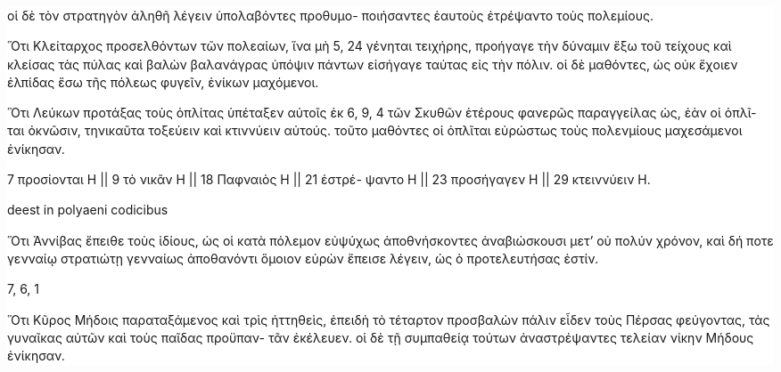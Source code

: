 οἱ δὲ τὸν στρατηγὸν ἀληθῆ λέγειν ὑπολαβόντες προθυμο- <lb n="20"/>
ποιήσαντες ἑαυτοὺς ἐτρέψαντο τοὺς πολεμίους.</p>
<lb n="18"/> <p>Ὅτι Κλείταρχος προσελθόντων τῶν πολεαίων, ἵνα μὴ <note type="marginal">5, 24</note>
γένηται τειχήρης, προήγαγε τὴν δύναμιν ἔξω τοῦ τείχους καὶ
κλείσας τὰς πύλας καὶ βαλὼν βαλανάγρας ὑπόψιν πάντων
εἰσήγαγε ταύτας εἰς τὴν πόλιν. οἱ δὲ μαθόντες, ὡς οὐκ <lb n="25"/>
ἔχοιεν ἐλπίδας ἔσω τῆς πόλεως φυγεῖν, ἐνίκων μαχόμενοι.</p>
<lb n="19"/> <p>Ὅτι Λεύκων προτάξας τοὺς ὁπλίτας ὑπέταξεν αὐτοῖς ἐκ <note type="marginal">6, 9, 4</note>
τῶν Σκυθῶν ἑτέρους φανερῶς παραγγείλας ὡς, ἐὰν οἱ ὁπλῖ-
ται ὀκνῶσιν, τηνικαῦτα τοξεύειν καὶ κτιννύειν αὐτούς. τοῦτο
μαθόντες οἱ ὁπλῖται εὐρώστως τοὺς πολενμίους μαχεσάμενοι <lb n="30"/>
ἐνίκησαν.</p>
<note type="footnote">7 προσίονται H || 9 τὸ νικᾶν H || 18 Παφναιὸς H || 21 ἐστρέ-
ψαντο H || 23 προσήγαγεν H || 29 κτειννύειν H.</note>

<pb n="449"/>
<note type="marginal">deest in polyaeni codicibus</note> <p>Ὅτι Ἀννίβας ἔπειθε τοὺς ἰδίους, ὡς οἱ κατὰ πόλεμον <lb n="20"/>
εὐψύχως ἀποθνήσκοντες ἀναβιώσκουσι μετʼ οὐ πολύν χρόνον,
καὶ δή ποτε γενναίῳ στρατιώτῃ γενναίως ἀποθανόντι ὅμοιον
εὑρὼν ἔπεισε λέγειν, ὡς ὁ προτελευτήσας ἐστίν.</p>
<note type="marginal">7, 6, 1</note> <p>Ὅτι Κῦρος Μήδοις παραταξάμενος καὶ τρὶς ἡττηθεὶς, <lb n="21"/>
<lb n="6"/> ἐπειδὴ τὸ τέταρτον προσβαλὼν πάλιν εἶδεν τοὺς Πέρσας
φεύγοντας, τὰς γυναῖκας αὐτῶν καὶ τοὺς παῖδας προϋπαν-
τᾶν ἐκέλευεν. οἱ δὲ τῇ συμπαθείᾳ τούτων ἀναστρέψαντες
τελείαν νίκην Μήδους ἐνίκησαν.</p>
